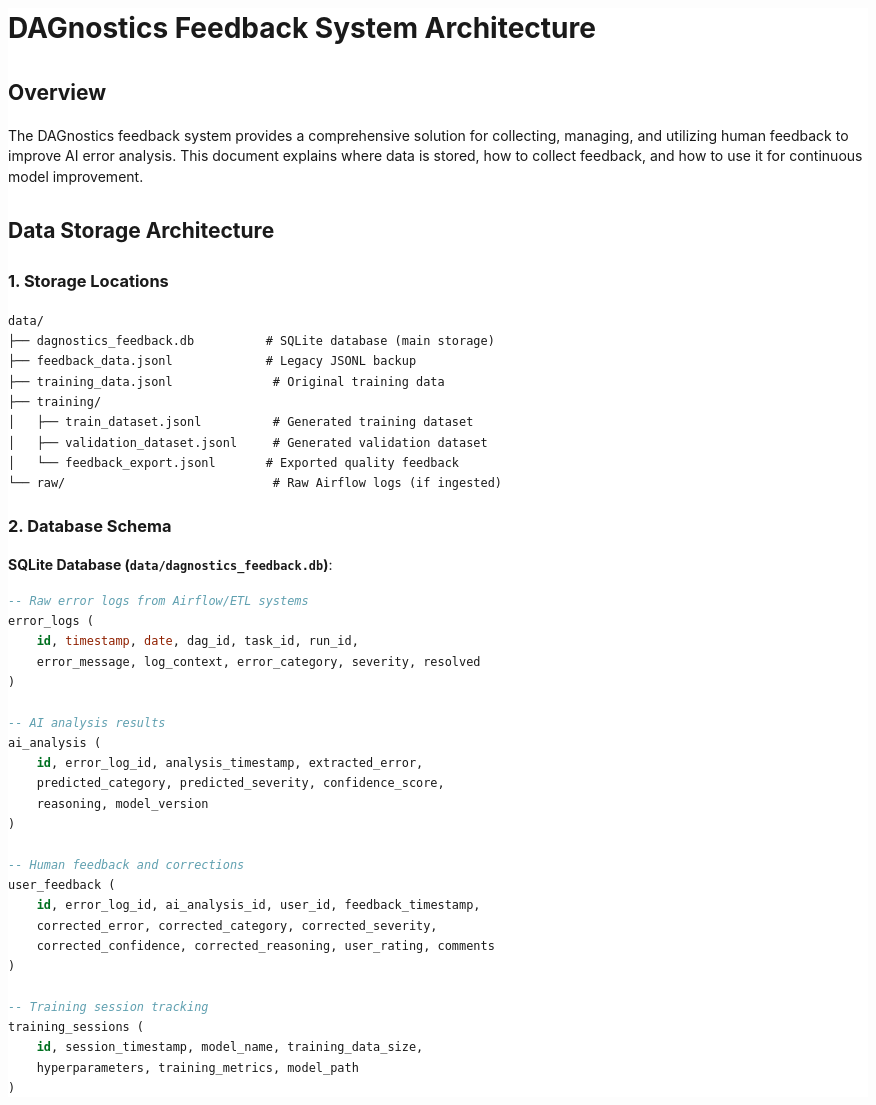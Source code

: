 # DAGnostics Feedback System Architecture

## Overview

The DAGnostics feedback system provides a comprehensive solution for collecting, managing, and utilizing human feedback to improve AI error analysis. This document explains where data is stored, how to collect feedback, and how to use it for continuous model improvement.

## Data Storage Architecture

### 1. Storage Locations

```
data/
├── dagnostics_feedback.db          # SQLite database (main storage)
├── feedback_data.jsonl             # Legacy JSONL backup
├── training_data.jsonl              # Original training data
├── training/
│   ├── train_dataset.jsonl          # Generated training dataset
│   ├── validation_dataset.jsonl     # Generated validation dataset
│   └── feedback_export.jsonl       # Exported quality feedback
└── raw/                             # Raw Airflow logs (if ingested)
```

### 2. Database Schema

**SQLite Database (`data/dagnostics_feedback.db`)**:

```sql
-- Raw error logs from Airflow/ETL systems
error_logs (
    id, timestamp, date, dag_id, task_id, run_id,
    error_message, log_context, error_category, severity, resolved
)

-- AI analysis results
ai_analysis (
    id, error_log_id, analysis_timestamp, extracted_error,
    predicted_category, predicted_severity, confidence_score,
    reasoning, model_version
)

-- Human feedback and corrections
user_feedback (
    id, error_log_id, ai_analysis_id, user_id, feedback_timestamp,
    corrected_error, corrected_category, corrected_severity,
    corrected_confidence, corrected_reasoning, user_rating, comments
)

-- Training session tracking
training_sessions (
    id, session_timestamp, model_name, training_data_size,
    hyperparameters, training_metrics, model_path
)
```
